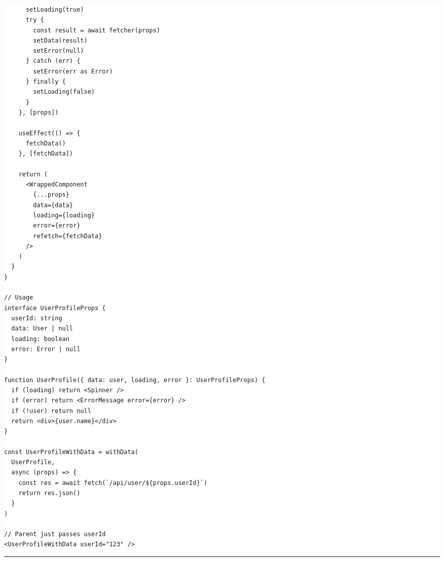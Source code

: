 ```tsx
      setLoading(true)
      try {
        const result = await fetcher(props)
        setData(result)
        setError(null)
      } catch (err) {
        setError(err as Error)
      } finally {
        setLoading(false)
      }
    }, [props])

    useEffect(() => {
      fetchData()
    }, [fetchData])

    return (
      <WrappedComponent
        {...props}
        data={data}
        loading={loading}
        error={error}
        refetch={fetchData}
      />
    )
  }
}

// Usage
interface UserProfileProps {
  userId: string
  data: User | null
  loading: boolean
  error: Error | null
}

function UserProfile({ data: user, loading, error }: UserProfileProps) {
  if (loading) return <Spinner />
  if (error) return <ErrorMessage error={error} />
  if (!user) return null
  return <div>{user.name}</div>
}

const UserProfileWithData = withData(
  UserProfile,
  async (props) => {
    const res = await fetch(`/api/user/${props.userId}`)
    return res.json()
  }
)

// Parent just passes userId
<UserProfileWithData userId="123" />
```

---